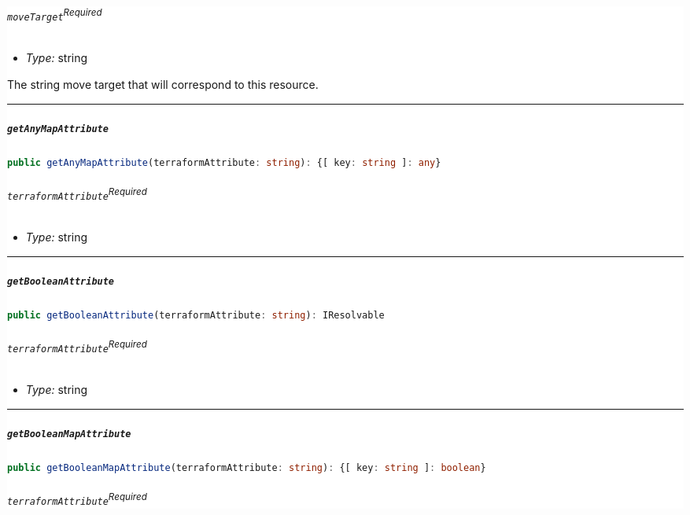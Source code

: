 ###### `moveTarget`<sup>Required</sup> <a name="moveTarget" id="rhizo-co-terraform-provider-wiz.automationRuleJiraTransitionTicket.AutomationRuleJiraTransitionTicket.addMoveTarget.parameter.moveTarget"></a>

- *Type:* string

The string move target that will correspond to this resource.

---

##### `getAnyMapAttribute` <a name="getAnyMapAttribute" id="rhizo-co-terraform-provider-wiz.automationRuleJiraTransitionTicket.AutomationRuleJiraTransitionTicket.getAnyMapAttribute"></a>

```typescript
public getAnyMapAttribute(terraformAttribute: string): {[ key: string ]: any}
```

###### `terraformAttribute`<sup>Required</sup> <a name="terraformAttribute" id="rhizo-co-terraform-provider-wiz.automationRuleJiraTransitionTicket.AutomationRuleJiraTransitionTicket.getAnyMapAttribute.parameter.terraformAttribute"></a>

- *Type:* string

---

##### `getBooleanAttribute` <a name="getBooleanAttribute" id="rhizo-co-terraform-provider-wiz.automationRuleJiraTransitionTicket.AutomationRuleJiraTransitionTicket.getBooleanAttribute"></a>

```typescript
public getBooleanAttribute(terraformAttribute: string): IResolvable
```

###### `terraformAttribute`<sup>Required</sup> <a name="terraformAttribute" id="rhizo-co-terraform-provider-wiz.automationRuleJiraTransitionTicket.AutomationRuleJiraTransitionTicket.getBooleanAttribute.parameter.terraformAttribute"></a>

- *Type:* string

---

##### `getBooleanMapAttribute` <a name="getBooleanMapAttribute" id="rhizo-co-terraform-provider-wiz.automationRuleJiraTransitionTicket.AutomationRuleJiraTransitionTicket.getBooleanMapAttribute"></a>

```typescript
public getBooleanMapAttribute(terraformAttribute: string): {[ key: string ]: boolean}
```

###### `terraformAttribute`<sup>Required</sup> <a name="terraformAttribute" id="rhizo-co-terraform-provider-wiz.automationRuleJiraTransitionTicket.AutomationRuleJiraTransitionTicket.getBooleanMapAttribute.parameter.terraformAttribute"></a>
